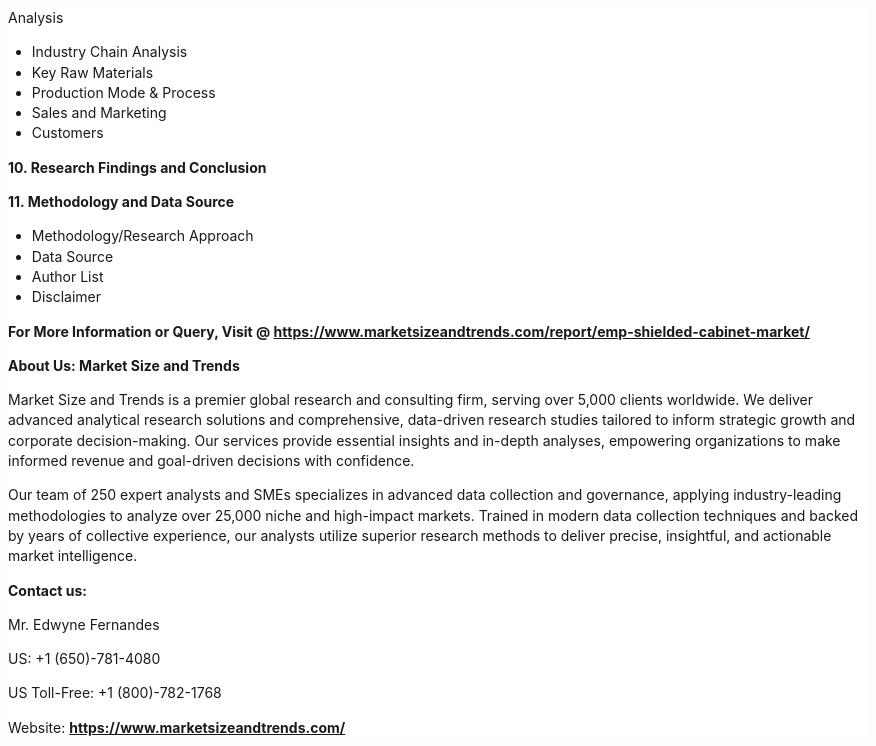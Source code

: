 Analysis</strong></p><ul><li>Industry Chain Analysis</li><li>Key Raw Materials</li><li>Production Mode &amp; Process</li><li>Sales and Marketing</li><li>Customers</li></ul><p><strong>10. Research Findings and Conclusion</strong></p><p><strong>11. Methodology and Data Source</strong></p><ul><li>Methodology/Research Approach</li><li>Data Source</li><li>Author List</li><li>Disclaimer</li></ul></p><p><strong>For More Information or Query, Visit @ <a href="https://www.marketsizeandtrends.com/report/emp-shielded-cabinet-market/">https://www.marketsizeandtrends.com/report/emp-shielded-cabinet-market/</a></strong></p><p><strong>About Us: Market Size and Trends</strong></p><p>Market Size and Trends is a premier global research and consulting firm, serving over 5,000 clients worldwide. We deliver advanced analytical research solutions and comprehensive, data-driven research studies tailored to inform strategic growth and corporate decision-making. Our services provide essential insights and in-depth analyses, empowering organizations to make informed revenue and goal-driven decisions with confidence.</p><p>Our team of 250 expert analysts and SMEs specializes in advanced data collection and governance, applying industry-leading methodologies to analyze over 25,000 niche and high-impact markets. Trained in modern data collection techniques and backed by years of collective experience, our analysts utilize superior research methods to deliver precise, insightful, and actionable market intelligence.</p><p><strong>Contact us:</strong></p><p>Mr. Edwyne Fernandes</p><p>US: +1 (650)-781-4080</p><p>US Toll-Free: +1 (800)-782-1768</p><p>Website: <strong><a href="https://www.marketsizeandtrends.com/">https://www.marketsizeandtrends.com/</a></strong></p>
